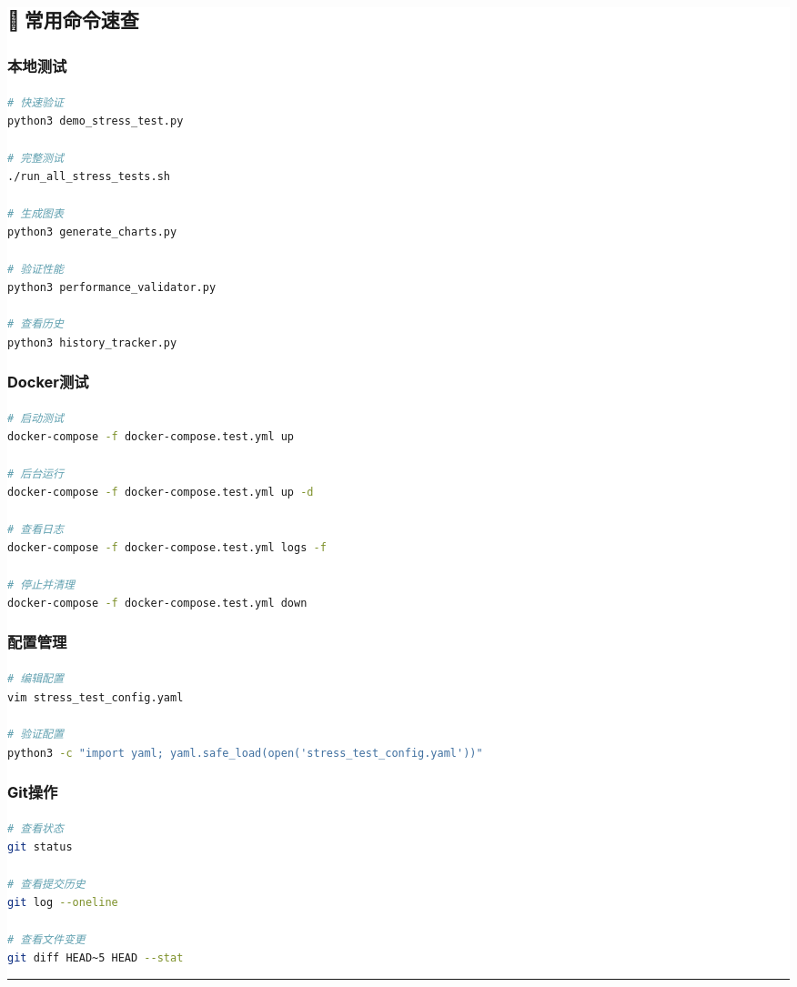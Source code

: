 
## 🔧 常用命令速查

### 本地测试
```bash
# 快速验证
python3 demo_stress_test.py

# 完整测试
./run_all_stress_tests.sh

# 生成图表
python3 generate_charts.py

# 验证性能
python3 performance_validator.py

# 查看历史
python3 history_tracker.py
```

### Docker测试
```bash
# 启动测试
docker-compose -f docker-compose.test.yml up

# 后台运行
docker-compose -f docker-compose.test.yml up -d

# 查看日志
docker-compose -f docker-compose.test.yml logs -f

# 停止并清理
docker-compose -f docker-compose.test.yml down
```

### 配置管理
```bash
# 编辑配置
vim stress_test_config.yaml

# 验证配置
python3 -c "import yaml; yaml.safe_load(open('stress_test_config.yaml'))"
```

### Git操作
```bash
# 查看状态
git status

# 查看提交历史
git log --oneline

# 查看文件变更
git diff HEAD~5 HEAD --stat
```

---